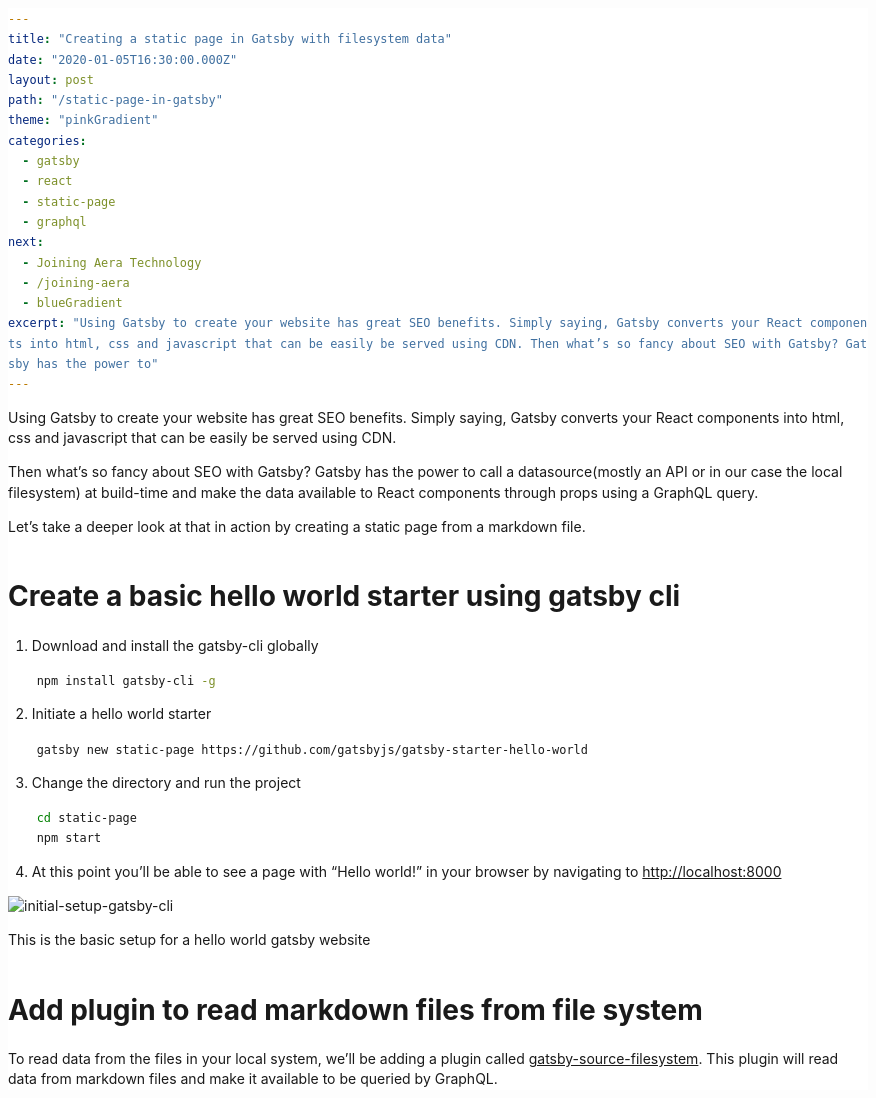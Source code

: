 ```yaml
---
title: "Creating a static page in Gatsby with filesystem data"
date: "2020-01-05T16:30:00.000Z"
layout: post
path: "/static-page-in-gatsby"
theme: "pinkGradient"
categories:
  - gatsby
  - react
  - static-page
  - graphql
next:
  - Joining Aera Technology
  - /joining-aera
  - blueGradient
excerpt: "Using Gatsby to create your website has great SEO benefits. Simply saying, Gatsby converts your React components into html, css and javascript that can be easily be served using CDN. Then what’s so fancy about SEO with Gatsby? Gatsby has the power to"
---
```


Using Gatsby to create your website has great SEO benefits. Simply saying, Gatsby converts your React components into html, css and javascript that can be easily be served using CDN.

Then what’s so fancy about SEO with Gatsby? Gatsby has the power to call a datasource(mostly an API or in our case the local filesystem) at build-time and make the data available to React components through props using a GraphQL query.

Let’s take a deeper look at that in action by creating a static page from a markdown file.

# Create a basic hello world starter using gatsby cli
1. Download and install the gatsby-cli globally
```bash
    npm install gatsby-cli -g
```
2. Initiate a hello world starter
```bash
    gatsby new static-page https://github.com/gatsbyjs/gatsby-starter-hello-world
```
3. Change the directory and run the project
```bash
    cd static-page
    npm start
```
4. At this point you’ll be able to see a page with “Hello world!” in your browser by navigating to <a target="_blank" href="http://localhost:8000">http://localhost:8000</a>

<img class="img-fluid" src="https://dl.dropboxusercontent.com/s/ry3igfqt219spss/initial-setup-gatsby-cli.png?dl=0" alt="initial-setup-gatsby-cli" />

This is the basic setup for a hello world gatsby website

# Add plugin to read markdown files from file system
To read data from the files in your local system, we’ll be adding a plugin called <a target="_blank" href="https://www.npmjs.com/package/gatsby-source-filesystem">gatsby-source-filesystem</a>. This plugin will read data from markdown files and make it available to be queried by GraphQL.

